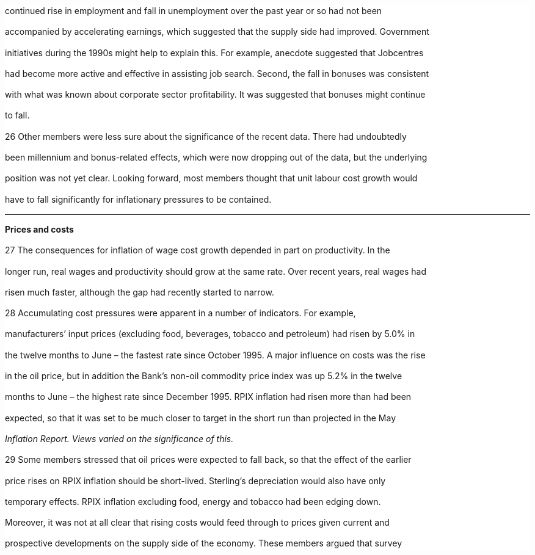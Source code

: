 continued rise in employment and fall in unemployment over the past year or so had not been

accompanied by accelerating earnings, which suggested that the supply side had improved. Government

initiatives during the 1990s might help to explain this. For example, anecdote suggested that Jobcentres

had become more active and effective in assisting job search. Second, the fall in bonuses was consistent

with what was known about corporate sector profitability. It was suggested that bonuses might continue

to fall.

26 Other members were less sure about the significance of the recent data. There had undoubtedly

been millennium and bonus-related effects, which were now dropping out of the data, but the underlying

position was not yet clear.  Looking forward, most members thought that unit labour cost growth would

have to fall significantly for inflationary pressures to be contained.


-----

**Prices and costs**

27 The consequences for inflation of wage cost growth depended in part on productivity.  In the

longer run, real wages and productivity should grow at the same rate.  Over recent years, real wages had

risen much faster, although the gap had recently started to narrow.

28 Accumulating cost pressures were apparent in a number of indicators. For example,

manufacturers’ input prices (excluding food, beverages, tobacco and petroleum) had risen by 5.0% in

the twelve months to June – the fastest rate since October 1995. A major influence on costs was the rise

in the oil price, but in addition the Bank’s non-oil commodity price index was up 5.2% in the twelve

months to June – the highest rate since December 1995.  RPIX inflation had risen more than had been

expected, so that it was set to be much closer to target in the short run than projected in the May

_Inflation Report.  Views varied on the significance of this._

29 Some members stressed that oil prices were expected to fall back, so that the effect of the earlier

price rises on RPIX inflation should be short-lived.  Sterling’s depreciation would also have only

temporary effects.  RPIX inflation excluding food, energy and tobacco had been edging down.

Moreover, it was not at all clear that rising costs would feed through to prices given current and

prospective developments on the supply side of the economy.  These members argued that survey
